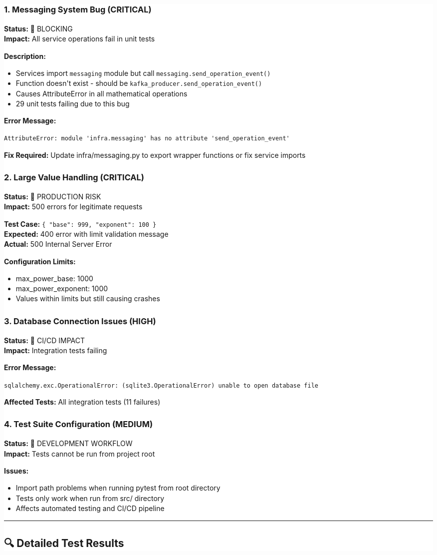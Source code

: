 ### 1. Messaging System Bug (CRITICAL)
**Status:** 🚨 BLOCKING  
**Impact:** All service operations fail in unit tests

**Description:**
- Services import `messaging` module but call `messaging.send_operation_event()`
- Function doesn't exist - should be `kafka_producer.send_operation_event()`
- Causes AttributeError in all mathematical operations
- 29 unit tests failing due to this bug

**Error Message:**
```
AttributeError: module 'infra.messaging' has no attribute 'send_operation_event'
```

**Fix Required:** Update infra/messaging.py to export wrapper functions or fix service imports

### 2. Large Value Handling (CRITICAL)
**Status:** 🚨 PRODUCTION RISK  
**Impact:** 500 errors for legitimate requests

**Test Case:** `{ "base": 999, "exponent": 100 }`  
**Expected:** 400 error with limit validation message  
**Actual:** 500 Internal Server Error  

**Configuration Limits:**
- max_power_base: 1000
- max_power_exponent: 1000
- Values within limits but still causing crashes

### 3. Database Connection Issues (HIGH)
**Status:** 🔶 CI/CD IMPACT  
**Impact:** Integration tests failing

**Error Message:**
```
sqlalchemy.exc.OperationalError: (sqlite3.OperationalError) unable to open database file
```

**Affected Tests:** All integration tests (11 failures)

### 4. Test Suite Configuration (MEDIUM)
**Status:** 🔶 DEVELOPMENT WORKFLOW  
**Impact:** Tests cannot be run from project root

**Issues:**
- Import path problems when running pytest from root directory
- Tests only work when run from src/ directory
- Affects automated testing and CI/CD pipeline

---

## 🔍 Detailed Test Results
